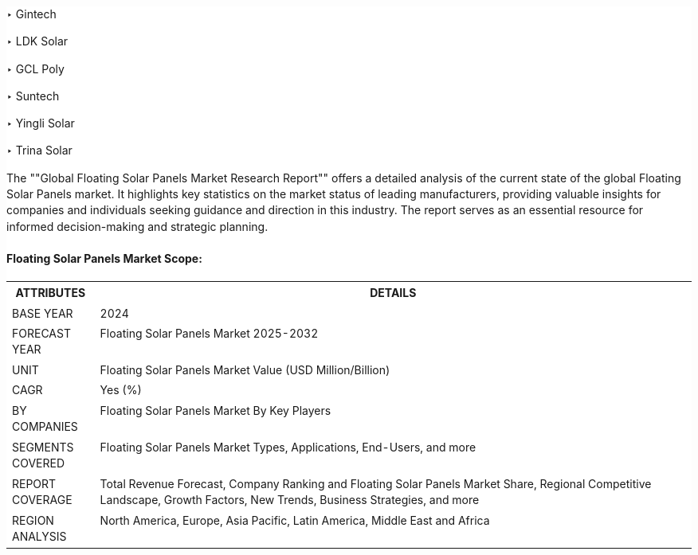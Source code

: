 ‣ Gintech

‣ LDK Solar

‣ GCL Poly

‣ Suntech

‣ Yingli Solar

‣ Trina Solar

The ""Global Floating Solar Panels Market Research Report"" offers a detailed analysis of the current state of the global Floating Solar Panels market. It highlights key statistics on the market status of leading manufacturers, providing valuable insights for companies and individuals seeking guidance and direction in this industry. The report serves as an essential resource for informed decision-making and strategic planning.

<h4>Floating Solar Panels Market Scope:</h4>
<table>
<tr>
<th>ATTRIBUTES</th>
<th>DETAILS</th>
</tr>
<tr>
<td>BASE YEAR</td>
<td>2024</td>
</tr>
<tr>
<td>FORECAST YEAR</td>
<td>Floating Solar Panels Market 2025-2032</td>
</tr>
<tr>
<td>UNIT</td>
<td>Floating Solar Panels Market Value (USD Million/Billion)</td>
<tr>
<td>CAGR</td>
<td>Yes (%)</td>
</tr>
</tr>
<tr>
<td>BY COMPANIES</td>
<td>Floating Solar Panels Market By Key Players</td>
</tr>
<tr>
<td>SEGMENTS COVERED</td>
<td>Floating Solar Panels Market Types, Applications, End-Users, and more</td>
</tr>
<tr>
<td>REPORT COVERAGE</td>
<td>Total Revenue Forecast, Company Ranking and Floating Solar Panels Market Share, Regional Competitive Landscape, Growth Factors, New Trends, Business Strategies, and more</td>
</tr>
<tr>
<td>REGION ANALYSIS</td>
<td>North America, Europe, Asia Pacific, Latin America, Middle East and Africa</td>
</tr>
</table>
